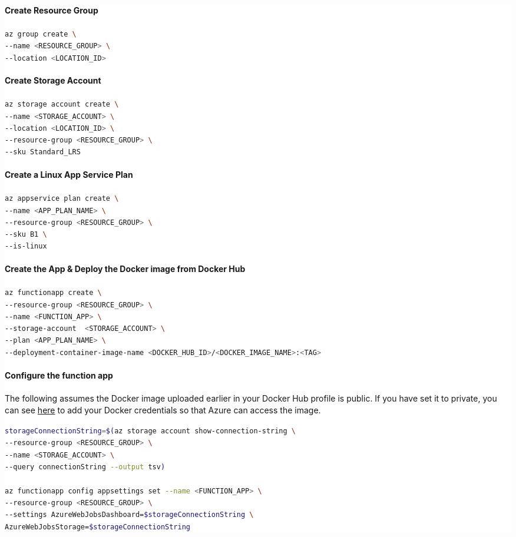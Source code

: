 #### Create Resource Group

```bash
az group create \
--name <RESOURCE_GROUP> \
--location <LOCATION_ID>
```

#### Create Storage Account

```bash
az storage account create \
--name <STORAGE_ACCOUNT> \
--location <LOCATION_ID> \
--resource-group <RESOURCE_GROUP> \
--sku Standard_LRS
```

#### Create a Linux App Service Plan

```bash
az appservice plan create \
--name <APP_PLAN_NAME> \
--resource-group <RESOURCE_GROUP> \
--sku B1 \
--is-linux
```

#### Create the App & Deploy the Docker image from Docker Hub

```bash
az functionapp create \
--resource-group <RESOURCE_GROUP> \
--name <FUNCTION_APP> \
--storage-account  <STORAGE_ACCOUNT> \
--plan <APP_PLAN_NAME> \
--deployment-container-image-name <DOCKER_HUB_ID>/<DOCKER_IMAGE_NAME>:<TAG>
```

#### Configure the function app

The following assumes the Docker image uploaded earlier in your Docker Hub profile is public.  If you have set it to private, you can see [here](https://docs.microsoft.com/en-us/azure/azure-functions/functions-create-function-linux-custom-image#configure-the-function-app) to add your Docker credentials so that Azure can access the image.

```bash
storageConnectionString=$(az storage account show-connection-string \
--resource-group <RESOURCE_GROUP> \
--name <STORAGE_ACCOUNT> \
--query connectionString --output tsv)  

az functionapp config appsettings set --name <FUNCTION_APP> \
--resource-group <RESOURCE_GROUP> \
--settings AzureWebJobsDashboard=$storageConnectionString \
AzureWebJobsStorage=$storageConnectionString
```
